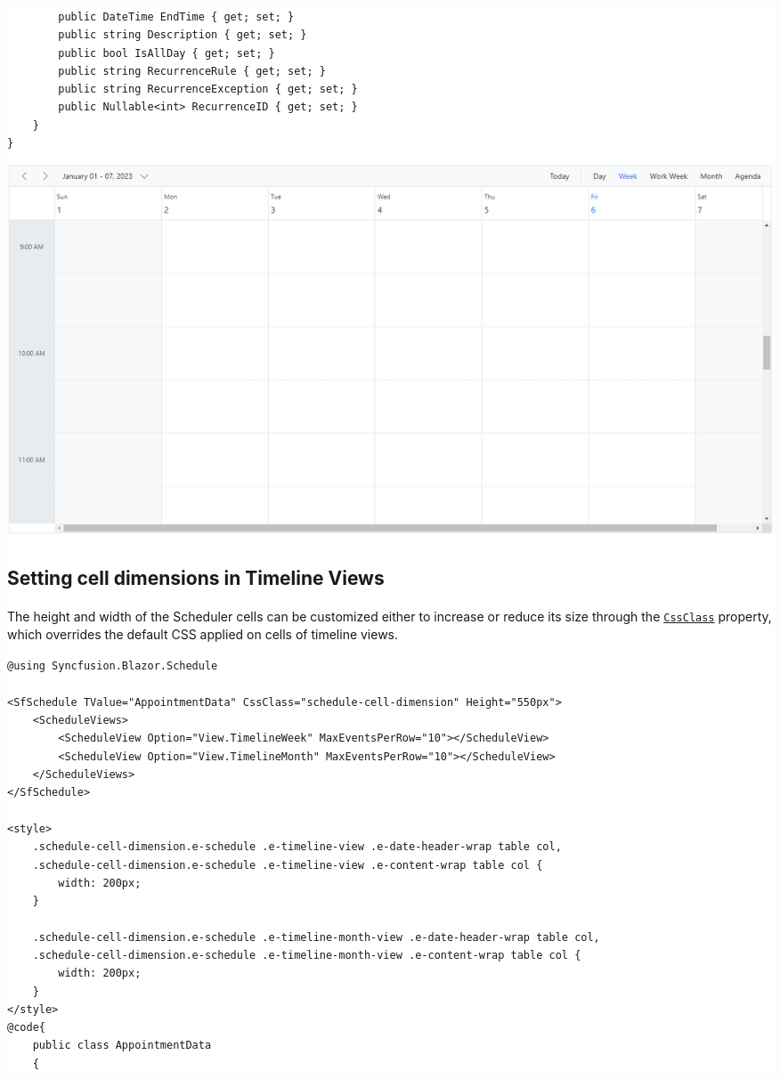 ```cshtml
        public DateTime EndTime { get; set; }
        public string Description { get; set; }
        public bool IsAllDay { get; set; }
        public string RecurrenceRule { get; set; }
        public string RecurrenceException { get; set; }
        public Nullable<int> RecurrenceID { get; set; }
    }
}
```

![Cell Dimensions in Vertical Views in Blazor Scheduler](images/blazor-scheduler-celldimension-verticalviews.png)

## Setting cell dimensions in Timeline Views

The height and width of the Scheduler cells can be customized either to increase or reduce its size through the [`CssClass`](https://help.syncfusion.com/cr/blazor/Syncfusion.Blazor.Schedule.SfSchedule-1.html#Syncfusion_Blazor_Schedule_SfSchedule_1_CssClass) property, which overrides the default CSS applied on cells of timeline views.

```cshtml
@using Syncfusion.Blazor.Schedule

<SfSchedule TValue="AppointmentData" CssClass="schedule-cell-dimension" Height="550px">
    <ScheduleViews>
        <ScheduleView Option="View.TimelineWeek" MaxEventsPerRow="10"></ScheduleView>
        <ScheduleView Option="View.TimelineMonth" MaxEventsPerRow="10"></ScheduleView>
    </ScheduleViews>
</SfSchedule>

<style>
    .schedule-cell-dimension.e-schedule .e-timeline-view .e-date-header-wrap table col,
    .schedule-cell-dimension.e-schedule .e-timeline-view .e-content-wrap table col {
        width: 200px;
    }

    .schedule-cell-dimension.e-schedule .e-timeline-month-view .e-date-header-wrap table col,
    .schedule-cell-dimension.e-schedule .e-timeline-month-view .e-content-wrap table col {
        width: 200px;
    }
</style>
@code{
    public class AppointmentData
    {
```
